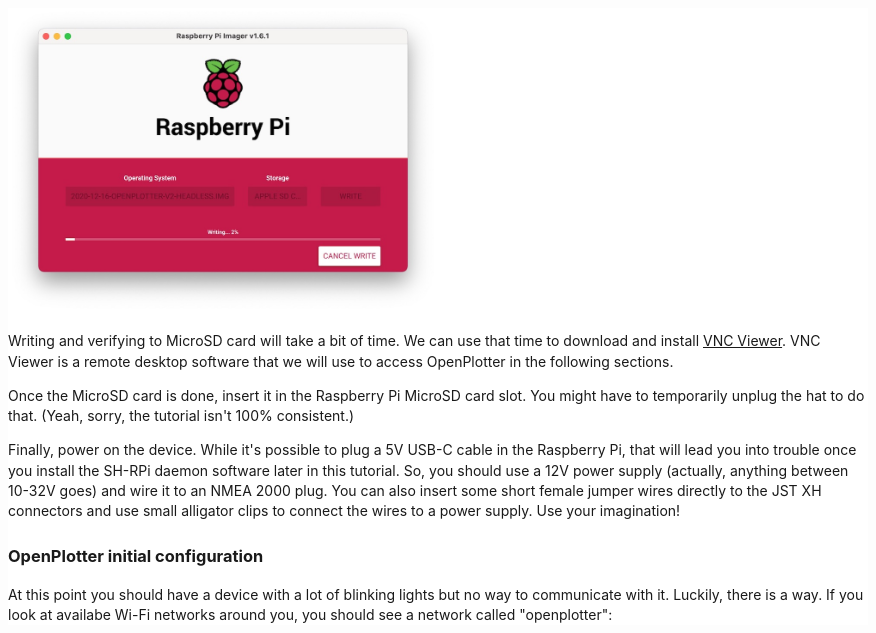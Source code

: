 <a href="assets/screenshots/02_imager_in_progress.jpg"><img src="assets/screenshots/02_imager_in_progress.jpg" alt="02_imager_in_progress.jpg" width="50%"></a>

Writing and verifying to MicroSD card will take a bit of time. We can use that time to download and install [VNC Viewer](https://www.realvnc.com/en/connect/download/viewer/). VNC Viewer is a remote desktop software that we will use to access OpenPlotter in the following sections.

Once the MicroSD card is done, insert it in the Raspberry Pi MicroSD card slot. You might have to temporarily unplug the hat to do that. (Yeah, sorry, the tutorial isn't 100% consistent.)

Finally, power on the device. While it's possible to plug a 5V USB-C cable in the Raspberry Pi, that will lead you into trouble once you install the SH-RPi daemon software later in this tutorial. So, you should use a 12V power supply (actually, anything between 10-32V goes) and wire it to an NMEA 2000 plug. You can also insert some short female jumper wires directly to the JST XH connectors and use small alligator clips to connect the wires to a power supply. Use your imagination!

### OpenPlotter initial configuration

At this point you should have a device with a lot of blinking lights but no way to communicate with it. Luckily, there is a way. If you look at availabe Wi-Fi networks around you, you should see a network called "openplotter":
